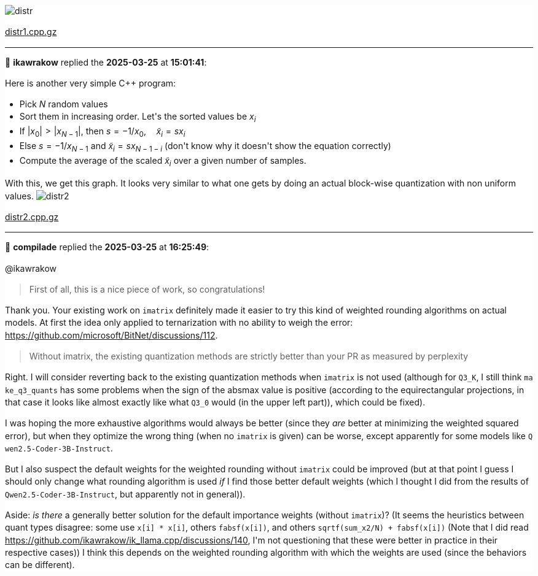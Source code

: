 ![distr](https://github.com/user-attachments/assets/81286fac-86ec-4f20-873e-24d6eb18f36c)

[distr1.cpp.gz](https://github.com/user-attachments/files/19449673/distr1.cpp.gz)

---

👤 **ikawrakow** replied the **2025-03-25** at **15:01:41**:<br>

Here is another very simple C++ program:
* Pick $N$ random values
* Sort them in increasing order. Let's the sorted values be $x_i$
* If $|x_0| > |x_{N-1}|$, then $s = -1/x_0,\quad\tilde{x}_i = s x_i$
* Else $s = -1/x_{N-1}$ and $\tilde{x}_i = s x_{N-1-i}$ (don't know why it doesn't show the equation correctly)
* Compute the average of the scaled $\tilde{x}_i$ over a given number of samples.

With this, we get this graph. It looks very similar to what one gets by doing an actual block-wise quantization with non uniform values.
![distr2](https://github.com/user-attachments/assets/92a9e89c-297b-4a1c-be36-675499e094c5)

[distr2.cpp.gz](https://github.com/user-attachments/files/19450493/distr2.cpp.gz)

---

👤 **compilade** replied the **2025-03-25** at **16:25:49**:<br>

@ikawrakow

> First of all, this is a nice piece of work, so congratulations!

Thank you. Your existing work on `imatrix` definitely made it easier to try this kind of weighted rounding algorithms on actual models. At first the idea only applied to ternarization with no ability to weigh the error: <https://github.com/microsoft/BitNet/discussions/112>.

> Without imatrix, the existing quantization methods are strictly better than your PR as measured by perplexity

Right. I will consider reverting back to the existing quantization methods when `imatrix` is not used (although for `Q3_K`, I still think `make_q3_quants` has some problems when the sign of the absmax value is positive (according to the equirectangular projections, in that case it looks like almost exactly like what `Q3_0` would (in the upper left part)), which could be fixed).

I was hoping the more exhaustive algorithms would always be better (since they *are* better at minimizing the weighted squared error), but when they optimize the wrong thing (when no `imatrix` is given) can be worse, except apparently for some models like `Qwen2.5-Coder-3B-Instruct`. 

But I also suspect the default weights for the weighted rounding without `imatrix` could be improved (but at that point I guess I should only change what rounding algorithm is used *if* I find those better default weights (which I thought I did from the results of `Qwen2.5-Coder-3B-Instruct`, but apparently not in general)).

Aside: *is there* a generally better solution for the default importance weights (without `imatrix`)? (It seems the heuristics between quant types disagree: some use `x[i] * x[i]`, others `fabsf(x[i])`, and others `sqrtf(sum_x2/N) + fabsf(x[i])` (Note that I did read <https://github.com/ikawrakow/ik_llama.cpp/discussions/140>, I'm not questioning that these were better in practice in their respective cases))
I think this depends on the weighted rounding algorithm with which the weights are used (since the behaviors can be different).

